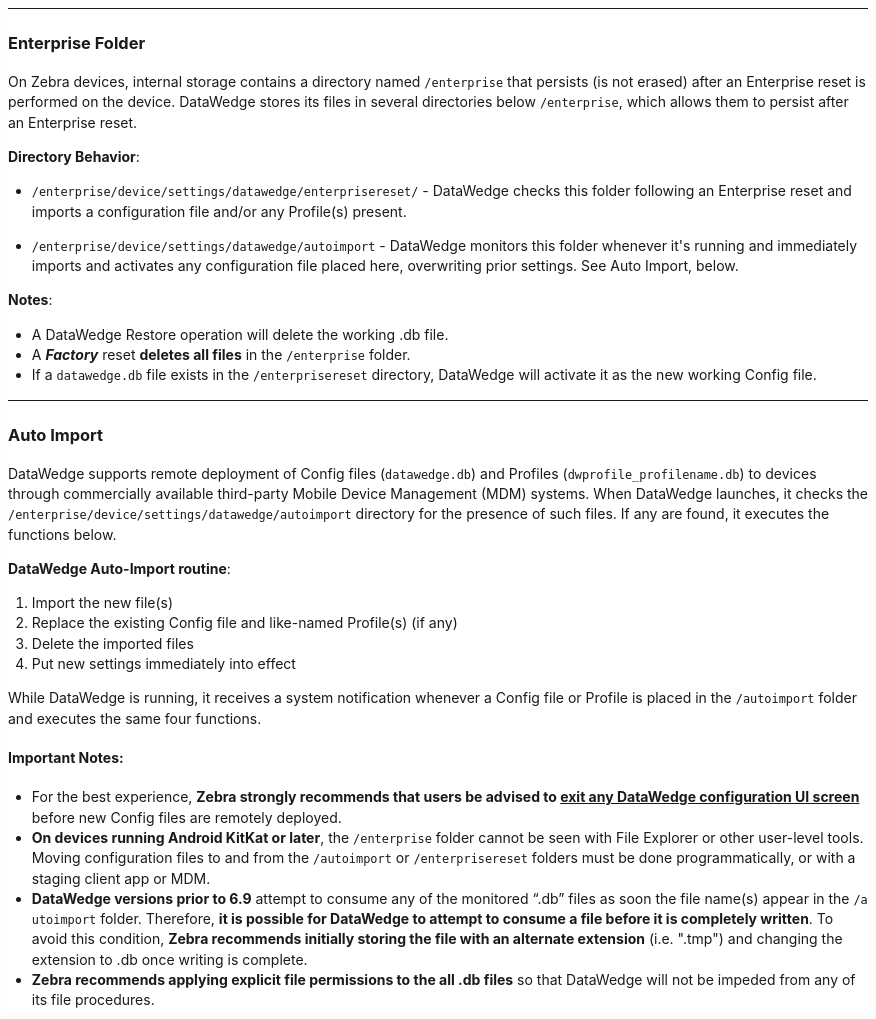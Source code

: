 -----

### Enterprise Folder

On Zebra devices, internal storage contains a directory named `/enterprise` that persists (is not erased) after an Enterprise reset is performed on the device. DataWedge stores its files in several directories below `/enterprise`, which allows them to persist after an Enterprise reset. 

**Directory Behavior**:

* `/enterprise/device/settings/datawedge/enterprisereset/` - DataWedge checks this folder following an Enterprise reset and imports a configuration file and/or any Profile(s) present. 

* `/enterprise/device/settings/datawedge/autoimport` - DataWedge monitors this folder whenever it's running and immediately imports and activates any configuration file placed here, overwriting prior settings. See Auto Import, below.   

**Notes**: 
* A DataWedge Restore operation will delete the working .db file.
* A _**Factory**_ reset **deletes all files** in the `/enterprise` folder.
* If a `datawedge.db` file exists in the `/enterprisereset` directory, DataWedge will activate it as the new working Config file.

-----

### Auto Import

DataWedge supports remote deployment of Config files (`datawedge.db`) and Profiles (`dwprofile_profilename.db`) to devices through commercially available third-party Mobile Device Management (MDM) systems. When DataWedge launches, it checks the `/enterprise/device/settings/datawedge/autoimport` directory for the presence of such files. If any are found, it executes the functions below.

**DataWedge Auto-Import routine**:
1. Import the new file(s) 
2. Replace the existing Config file and like-named Profile(s) (if any) 
3. Delete the imported files
4. Put new settings immediately into effect

While DataWedge is running, it receives a system notification whenever a Config file or Profile is placed in the `/autoimport` folder and executes the same four functions. 

#### Important Notes:
* For the best experience, **Zebra strongly recommends that users be advised to <u>exit any DataWedge configuration UI screen</u>** before new Config files are remotely deployed. 
* **On devices running Android KitKat or later**, the `/enterprise` folder cannot be seen with File Explorer or other user-level tools. Moving configuration files to and from the `/autoimport` or `/enterprisereset` folders must be done programmatically, or with a staging client app or MDM.
* **DataWedge versions prior to 6.9** attempt to consume any of the monitored “.db” files as soon the file name(s) appear in the `/autoimport` folder. Therefore, **it is possible for DataWedge to attempt to consume a file before it is completely written**. To avoid this condition, **Zebra recommends initially storing the file with an alternate extension** (i.e. ".tmp") and changing the extension to .db once writing is complete. 
* **Zebra recommends applying explicit file permissions to the all .db files** so that DataWedge will not be impeded from any of its file procedures.
